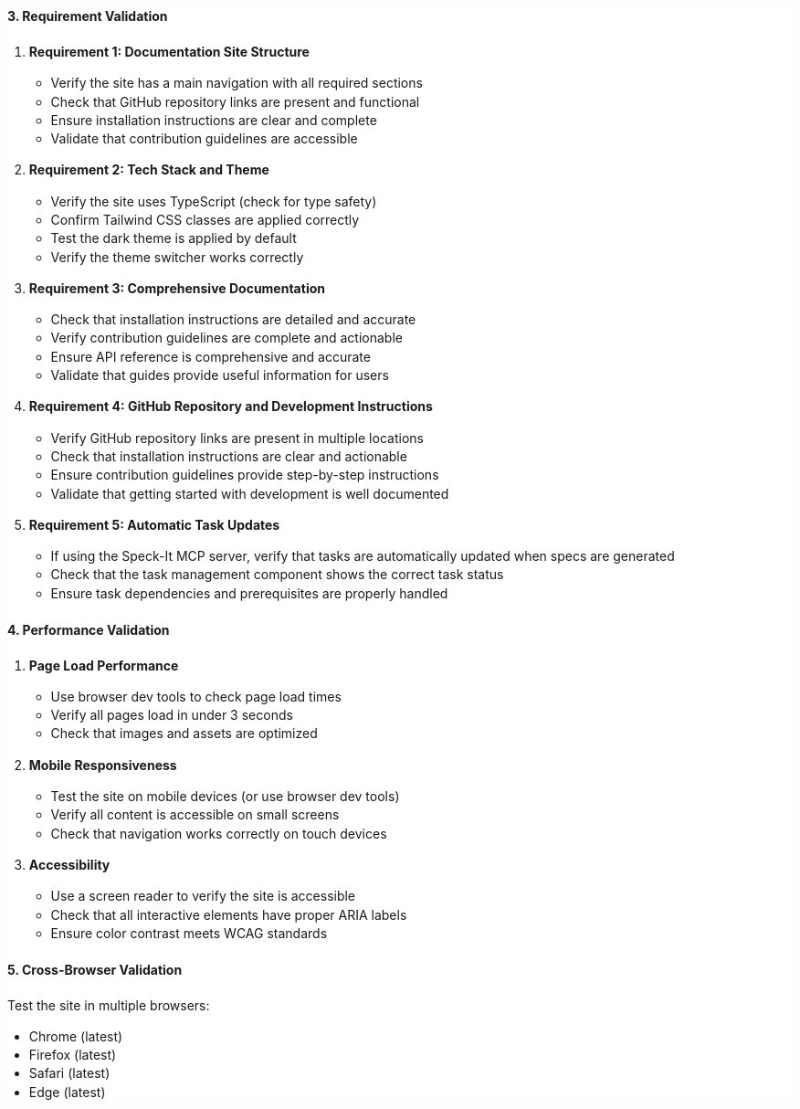 #### 3. Requirement Validation

1. **Requirement 1: Documentation Site Structure**
   - Verify the site has a main navigation with all required sections
   - Check that GitHub repository links are present and functional
   - Ensure installation instructions are clear and complete
   - Validate that contribution guidelines are accessible

2. **Requirement 2: Tech Stack and Theme**
   - Verify the site uses TypeScript (check for type safety)
   - Confirm Tailwind CSS classes are applied correctly
   - Test the dark theme is applied by default
   - Verify the theme switcher works correctly

3. **Requirement 3: Comprehensive Documentation**
   - Check that installation instructions are detailed and accurate
   - Verify contribution guidelines are complete and actionable
   - Ensure API reference is comprehensive and accurate
   - Validate that guides provide useful information for users

4. **Requirement 4: GitHub Repository and Development Instructions**
   - Verify GitHub repository links are present in multiple locations
   - Check that installation instructions are clear and actionable
   - Ensure contribution guidelines provide step-by-step instructions
   - Validate that getting started with development is well documented

5. **Requirement 5: Automatic Task Updates**
   - If using the Speck-It MCP server, verify that tasks are automatically updated when specs are generated
   - Check that the task management component shows the correct task status
   - Ensure task dependencies and prerequisites are properly handled

#### 4. Performance Validation

1. **Page Load Performance**
   - Use browser dev tools to check page load times
   - Verify all pages load in under 3 seconds
   - Check that images and assets are optimized

2. **Mobile Responsiveness**
   - Test the site on mobile devices (or use browser dev tools)
   - Verify all content is accessible on small screens
   - Check that navigation works correctly on touch devices

3. **Accessibility**
   - Use a screen reader to verify the site is accessible
   - Check that all interactive elements have proper ARIA labels
   - Ensure color contrast meets WCAG standards

#### 5. Cross-Browser Validation

Test the site in multiple browsers:

- Chrome (latest)
- Firefox (latest)
- Safari (latest)
- Edge (latest)
